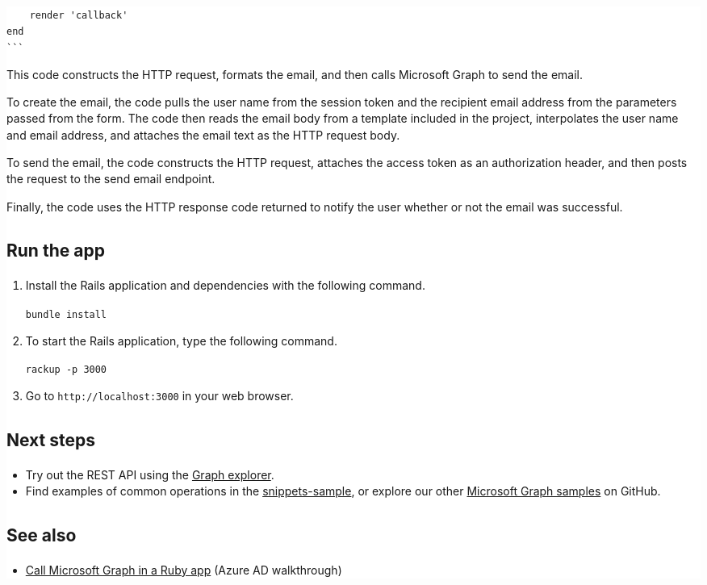 		render 'callback'
	end
	```

This code constructs the HTTP request, formats the email, and then calls Microsoft Graph to send the email.

To create the email, the code pulls the user name from the session token and the recipient email address from the parameters passed from the form. The code then reads the email body from a template included in the project, interpolates the user name and email address, and attaches the email text as the HTTP request body.

To send the email, the code constructs the HTTP request, attaches the access token as an authorization header, and then posts the request to the send email endpoint.

Finally, the code uses the HTTP response code returned to notify the user whether or not the email was successful.

## Run the app

1. Install the Rails application and dependencies with the following command.

	```
	bundle install
	```
2. To start the Rails application, type the following command.

	```
	rackup -p 3000
	```
3. Go to `http://localhost:3000` in your web browser.

## Next steps
- Try out the REST API using the [Graph explorer](https://graph.microsoft.io/graph-explorer).
- Find examples of common operations in the [snippets-sample](), or explore our other [Microsoft Graph samples](https://github.com/microsoftgraph) on GitHub.


## See also
- [Call Microsoft Graph in a Ruby app](../enterprise/ruby.md) (Azure AD walkthrough)

